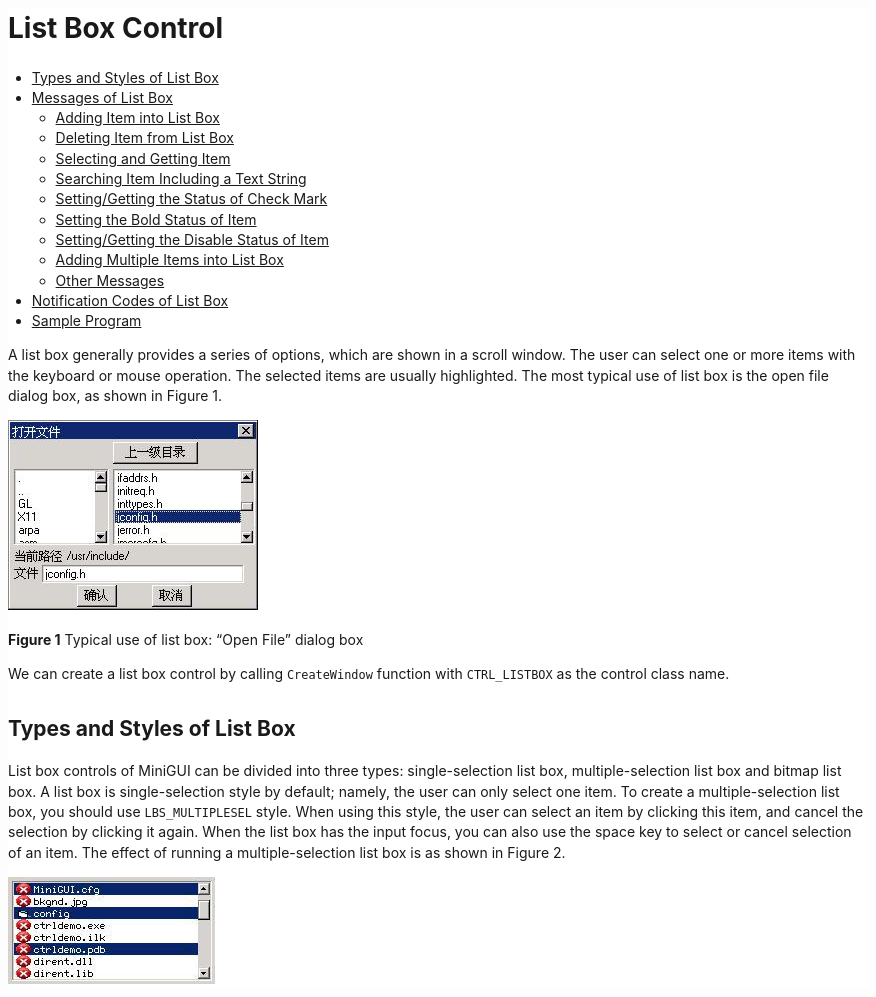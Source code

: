 # List Box Control

- [Types and Styles of List Box](#types-and-styles-of-list-box)
- [Messages of List Box](#messages-of-list-box)
   + [Adding Item into List Box](#adding-item-into-list-box)
   + [Deleting Item from List Box](#deleting-item-from-list-box)
   + [Selecting and Getting Item](#selecting-and-getting-item)
   + [Searching Item Including a Text String](#searching-item-including-a-text-string)
   + [Setting/Getting the Status of Check Mark](#settinggetting-the-status-of-check-mark)
   + [Setting the Bold Status of Item](#setting-the-bold-status-of-item)
   + [Setting/Getting the Disable Status of Item](#settinggetting-the-disable-status-of-item)
   + [Adding Multiple Items into List Box](#adding-multiple-items-into-list-box)
   + [Other Messages](#other-messages)
- [Notification Codes of List Box](#notification-codes-of-list-box)
- [Sample Program](#sample-program)


A list box generally provides a series of options, which are shown in a scroll
window. The user can select one or more items with the keyboard or mouse
operation. The selected items are usually highlighted. The most typical use of
list box is the open file dialog box, as shown in Figure 1.

![alt](figures/21.1.jpeg)

__Figure 1__ Typical use of list box: “Open File” dialog box

We can create a list box control by calling `CreateWindow` function with
`CTRL_LISTBOX` as the control class name.

## Types and Styles of List Box

List box controls of MiniGUI can be divided into three types: single-selection
list box, multiple-selection list box and bitmap list box. A list box is
single-selection style by default; namely, the user can only select one item.
To create a multiple-selection list box, you should use `LBS_MULTIPLESEL`
style. When using this style, the user can select an item by clicking this
item, and cancel the selection by clicking it again. When the list box has the
input focus, you can also use the space key to select or cancel selection of an
item. The effect of running a multiple-selection list box is as shown in Figure
2.


![alt](figures/21.2.jpeg)
